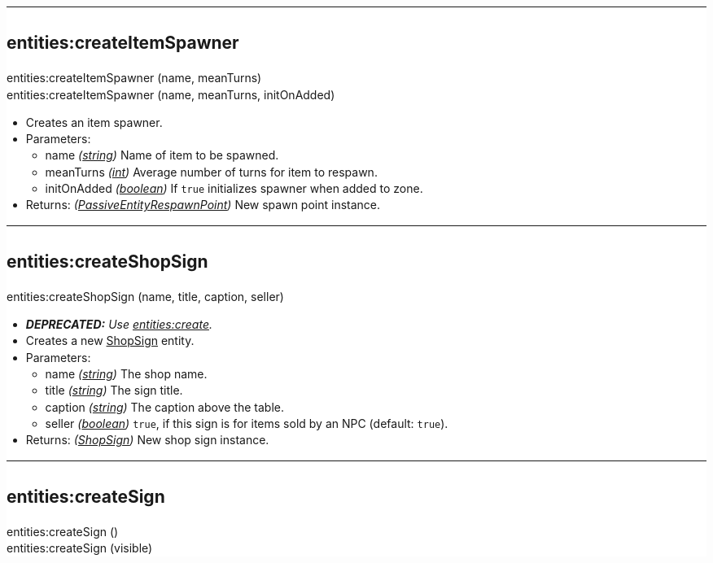 
---
## entities:createItemSpawner
<div class="function">
    entities:createItemSpawner <span class="paramlist">(name, meanTurns)</span>
</div>
<div class="function">
    entities:createItemSpawner <span class="paramlist">(name, meanTurns, initOnAdded)</span>
</div>

- Creates an item spawner.
- Parameters:
    - <span class="param">name</span>
      _([string][LuaString])_ Name of item to be spawned.
    - <span class="param">meanTurns</span>
      _([int][LuaInteger])_ Average number of turns for item
      to respawn.
    - <span class="param">initOnAdded</span>
      _([boolean][LuaBoolean])_ If `true` initializes
      spawner when added to zone.
- Returns: _([PassiveEntityRespawnPoint])_ New spawn point instance.


---
## entities:createShopSign
<div class="function">
    entities:createShopSign <span class="paramlist">(name, title, caption, seller)</span>
</div>

- ___DEPRECATED:__ Use [entities:create](#entitiescreate)._
- Creates a new [ShopSign] entity.
- Parameters:
    - <span class="param">name</span>
      _([string][LuaString])_ The shop name.
    - <span class="param">title</span>
      _([string][LuaString])_ The sign title.
    - <span class="param">caption</span>
      _([string][LuaString])_ The caption above the table.
    - <span class="param">seller</span>
      _([boolean][LuaBoolean])_ `true`, if this sign is for items
      sold by an NPC (default: `true`).
- Returns: _([ShopSign])_ New shop sign instance.


---
## entities:createSign
<div class="function">
    entities:createSign <span class="paramlist">()</span>
</div>
<div class="function">
    entities:createSign <span class="paramlist">(visible)</span>
</div>


[ChatAction]: /reference/java/games/stendhal/server/entity/npc/ChatAction.html
[ChatCondition]: /reference/java/games/stendhal/server/entity/npc/ChatCondition.html
[ConversationStates]: /reference/java/games/stendhal/server/entity/npc/ConversationStates.html
[DefaultEntityManager]: /reference/java/games/stendhal/server/core/rule/defaultruleset/DefaultEntityManager.html
[Entity]: /reference/java/games/stendhal/server/entity/Entity.html
[FixedPath]: /reference/java/games/stendhal/server/core/pathfinder/FixedPath.html
[GuidedEntity]: /reference/java/games/stendhal/server/entity/GuidedEntity.html
[Item]: /reference/java/games/stendhal/server/entity/item/Item.html
[LuaEntityHelper]: /reference/java/games/stendhal/server/core/scripting/lua/LuaEntityHelper.html
[PassiveEntityRespawnPoint]: /reference/java/games/stendhal/server/entity/mapstuff/spawner/PassiveEntityRespawnPoint.html
[PassiveNPC]: /reference/java/games/stendhal/server/entity/npc/PassiveNPC.html
[Player]: /reference/java/games/stendhal/server/entity/player/Player.html
[RaidCreature]: /reference/java/games/stendhal/server/entity/creature/RaidCreature.html
[Reader]: /reference/java/games/stendhal/server/entity/mapstuff/sign/Reader.html
[RPEntity]: /reference/java/games/stendhal/server/entity/RPEntity.html
[ShopSign]: /reference/java/games/stendhal/server/entity/mapstuff/sign/ShopSign.html
[Sign]: /reference/java/games/stendhal/server/entity/mapstuff/sign/Sign.html
[SilentNPC]: /reference/java/games/stendhal/server/entity/npc/SilentNPC.html
[SpeakerNPC]: /reference/java/games/stendhal/server/entity/npc/SpeakerNPC.html
[StackableItem]: /reference/java/games/stendhal/server/entity/item/StackableItem.html
[LuaBoolean]: http://luaj.org/luaj/3.0/api/org/luaj/vm2/LuaBoolean.html
[LuaFunction]: http://luaj.org/luaj/3.0/api/org/luaj/vm2/LuaFunction.html
[LuaInteger]: http://luaj.org/luaj/3.0/api/org/luaj/vm2/LuaInteger.html
[LuaNil]: http://luaj.org/luaj/3.0/api/org/luaj/vm2/LuaNil.html
[LuaString]: http://luaj.org/luaj/3.0/api/org/luaj/vm2/LuaString.html
[LuaTable]: http://luaj.org/luaj/3.0/api/org/luaj/vm2/LuaTable.html